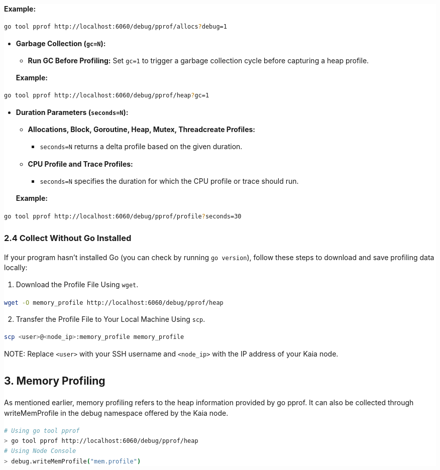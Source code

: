   **Example:**

```bash
go tool pprof http://localhost:6060/debug/pprof/allocs?debug=1
```

- **Garbage Collection (`gc=N`):**  
    
  - **Run GC Before Profiling:** Set `gc=1` to trigger a garbage collection cycle before capturing a heap profile.


  **Example:**

```bash
go tool pprof http://localhost:6060/debug/pprof/heap?gc=1
```

- **Duration Parameters (`seconds=N`):**  
    
  - **Allocations, Block, Goroutine, Heap, Mutex, Threadcreate Profiles:**  
      
    - `seconds=N` returns a delta profile based on the given duration.

    

  - **CPU Profile and Trace Profiles:**  
      
    - `seconds=N` specifies the duration for which the CPU profile or trace should run.


  **Example:**

```bash
go tool pprof http://localhost:6060/debug/pprof/profile?seconds=30
```

### 2.4 Collect Without Go Installed

If your program hasn’t installed Go (you can check by running `go version`), follow these steps to download and save profiling data locally:

1. Download the Profile File Using `wget`.

```bash
wget -O memory_profile http://localhost:6060/debug/pprof/heap
```

2. Transfer the Profile File to Your Local Machine Using `scp`.

```bash
scp <user>@<node_ip>:memory_profile memory_profile
```

NOTE: Replace `<user>` with your SSH username and `<node_ip>` with the IP address of your Kaia node.

## 3\. Memory Profiling

As mentioned earlier, memory profiling refers to the heap information provided by go pprof. It can also be collected through writeMemProfile in the debug namespace offered by the Kaia node.

```bash
# Using go tool pprof
> go tool pprof http://localhost:6060/debug/pprof/heap
# Using Node Console
> debug.writeMemProfile("mem.profile")
```
